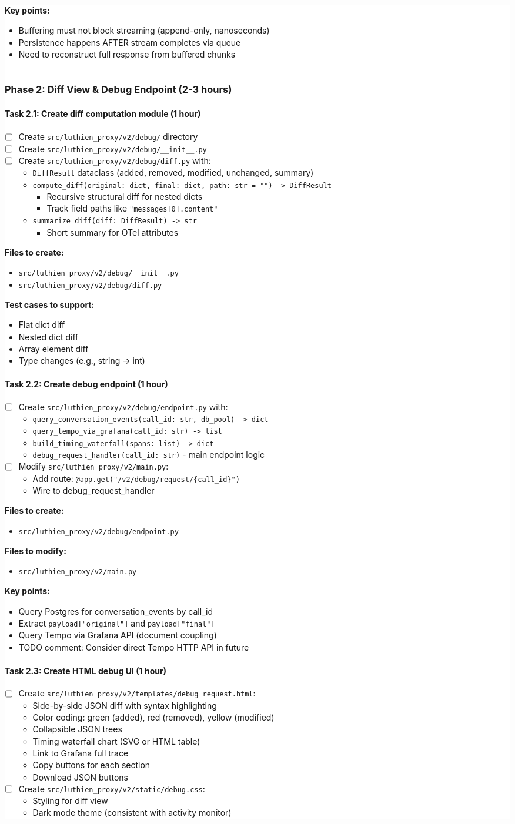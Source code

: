 **Key points:**
- Buffering must not block streaming (append-only, nanoseconds)
- Persistence happens AFTER stream completes via queue
- Need to reconstruct full response from buffered chunks

---

### Phase 2: Diff View & Debug Endpoint (2-3 hours)

#### Task 2.1: Create diff computation module (1 hour)
- [ ] Create `src/luthien_proxy/v2/debug/` directory
- [ ] Create `src/luthien_proxy/v2/debug/__init__.py`
- [ ] Create `src/luthien_proxy/v2/debug/diff.py` with:
  - `DiffResult` dataclass (added, removed, modified, unchanged, summary)
  - `compute_diff(original: dict, final: dict, path: str = "") -> DiffResult`
    - Recursive structural diff for nested dicts
    - Track field paths like `"messages[0].content"`
  - `summarize_diff(diff: DiffResult) -> str`
    - Short summary for OTel attributes

**Files to create:**
- `src/luthien_proxy/v2/debug/__init__.py`
- `src/luthien_proxy/v2/debug/diff.py`

**Test cases to support:**
- Flat dict diff
- Nested dict diff
- Array element diff
- Type changes (e.g., string → int)

#### Task 2.2: Create debug endpoint (1 hour)
- [ ] Create `src/luthien_proxy/v2/debug/endpoint.py` with:
  - `query_conversation_events(call_id: str, db_pool) -> dict`
  - `query_tempo_via_grafana(call_id: str) -> list`
  - `build_timing_waterfall(spans: list) -> dict`
  - `debug_request_handler(call_id: str)` - main endpoint logic
- [ ] Modify `src/luthien_proxy/v2/main.py`:
  - Add route: `@app.get("/v2/debug/request/{call_id}")`
  - Wire to debug_request_handler

**Files to create:**
- `src/luthien_proxy/v2/debug/endpoint.py`

**Files to modify:**
- `src/luthien_proxy/v2/main.py`

**Key points:**
- Query Postgres for conversation_events by call_id
- Extract `payload["original"]` and `payload["final"]`
- Query Tempo via Grafana API (document coupling)
- TODO comment: Consider direct Tempo HTTP API in future

#### Task 2.3: Create HTML debug UI (1 hour)
- [ ] Create `src/luthien_proxy/v2/templates/debug_request.html`:
  - Side-by-side JSON diff with syntax highlighting
  - Color coding: green (added), red (removed), yellow (modified)
  - Collapsible JSON trees
  - Timing waterfall chart (SVG or HTML table)
  - Link to Grafana full trace
  - Copy buttons for each section
  - Download JSON buttons
- [ ] Create `src/luthien_proxy/v2/static/debug.css`:
  - Styling for diff view
  - Dark mode theme (consistent with activity monitor)
